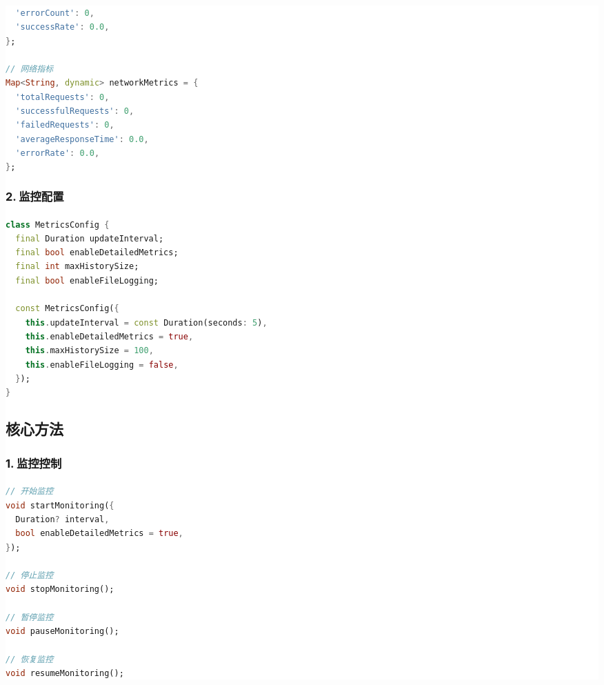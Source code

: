 ```dart
  'errorCount': 0,
  'successRate': 0.0,
};

// 网络指标
Map<String, dynamic> networkMetrics = {
  'totalRequests': 0,
  'successfulRequests': 0,
  'failedRequests': 0,
  'averageResponseTime': 0.0,
  'errorRate': 0.0,
};
```

### 2. 监控配置
```dart
class MetricsConfig {
  final Duration updateInterval;
  final bool enableDetailedMetrics;
  final int maxHistorySize;
  final bool enableFileLogging;
  
  const MetricsConfig({
    this.updateInterval = const Duration(seconds: 5),
    this.enableDetailedMetrics = true,
    this.maxHistorySize = 100,
    this.enableFileLogging = false,
  });
}
```

## 核心方法

### 1. 监控控制
```dart
// 开始监控
void startMonitoring({
  Duration? interval,
  bool enableDetailedMetrics = true,
});

// 停止监控
void stopMonitoring();

// 暂停监控
void pauseMonitoring();

// 恢复监控
void resumeMonitoring();
```
